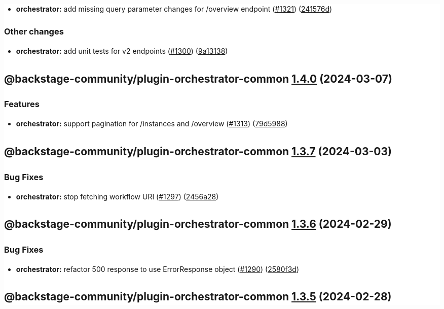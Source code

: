 * **orchestrator:** add missing query parameter changes for /overview endpoint ([#1321](https://github.com/backstage/community-plugins/issues/1321)) ([241576d](https://github.com/backstage/community-plugins/commit/241576d242cd88e6d264180a69a5e1e9cd282df6))


### Other changes

* **orchestrator:** add unit tests for v2 endpoints ([#1300](https://github.com/backstage/community-plugins/issues/1300)) ([9a13138](https://github.com/backstage/community-plugins/commit/9a13138c61d3cc7331f739da80f020bb68dd61e5))

## @backstage-community/plugin-orchestrator-common [1.4.0](https://github.com/backstage/community-plugins/compare/@backstage-community/plugin-orchestrator-common@1.3.7...@backstage-community/plugin-orchestrator-common@1.4.0) (2024-03-07)


### Features

* **orchestrator:** support pagination for /instances and /overview ([#1313](https://github.com/backstage/community-plugins/issues/1313)) ([79d5988](https://github.com/backstage/community-plugins/commit/79d598816f16c8346b6868bff4cc30d695cad518))

## @backstage-community/plugin-orchestrator-common [1.3.7](https://github.com/backstage/community-plugins/compare/@backstage-community/plugin-orchestrator-common@1.3.6...@backstage-community/plugin-orchestrator-common@1.3.7) (2024-03-03)


### Bug Fixes

* **orchestrator:** stop fetching workflow URI ([#1297](https://github.com/backstage/community-plugins/issues/1297)) ([2456a28](https://github.com/backstage/community-plugins/commit/2456a287dbff955a0916b9600e89a39511cd537a))

## @backstage-community/plugin-orchestrator-common [1.3.6](https://github.com/backstage/community-plugins/compare/@backstage-community/plugin-orchestrator-common@1.3.5...@backstage-community/plugin-orchestrator-common@1.3.6) (2024-02-29)


### Bug Fixes

* **orchestrator:** refactor 500 response to use ErrorResponse object ([#1290](https://github.com/backstage/community-plugins/issues/1290)) ([2580f3d](https://github.com/backstage/community-plugins/commit/2580f3d38cecf78334964666eb7c127c21b00924))

## @backstage-community/plugin-orchestrator-common [1.3.5](https://github.com/backstage/community-plugins/compare/@backstage-community/plugin-orchestrator-common@1.3.4...@backstage-community/plugin-orchestrator-common@1.3.5) (2024-02-28)
